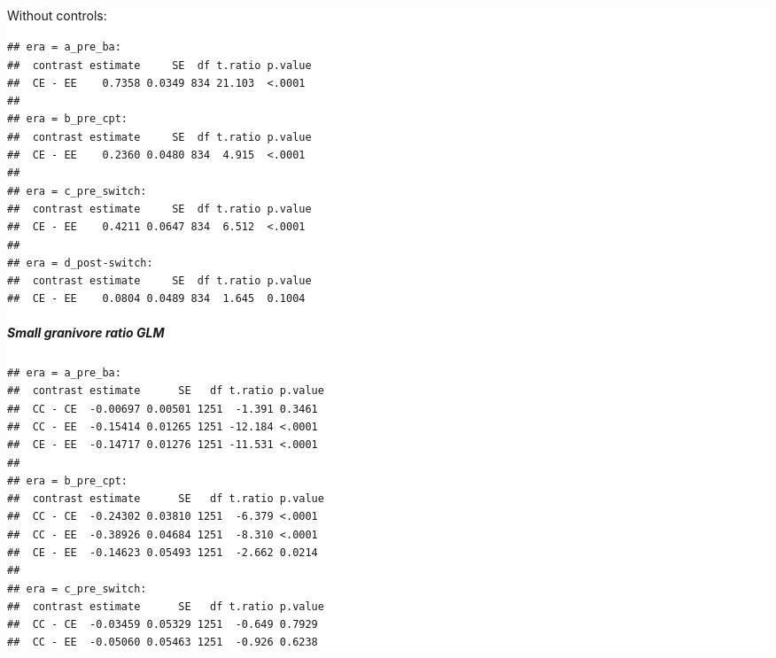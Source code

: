 Without controls:

    ## era = a_pre_ba:
    ##  contrast estimate     SE  df t.ratio p.value
    ##  CE - EE    0.7358 0.0349 834 21.103  <.0001 
    ## 
    ## era = b_pre_cpt:
    ##  contrast estimate     SE  df t.ratio p.value
    ##  CE - EE    0.2360 0.0480 834  4.915  <.0001 
    ## 
    ## era = c_pre_switch:
    ##  contrast estimate     SE  df t.ratio p.value
    ##  CE - EE    0.4211 0.0647 834  6.512  <.0001 
    ## 
    ## era = d_post-switch:
    ##  contrast estimate     SE  df t.ratio p.value
    ##  CE - EE    0.0804 0.0489 834  1.645  0.1004

##### Small granivore ratio GLM

    ## era = a_pre_ba:
    ##  contrast estimate      SE   df t.ratio p.value
    ##  CC - CE  -0.00697 0.00501 1251  -1.391 0.3461 
    ##  CC - EE  -0.15414 0.01265 1251 -12.184 <.0001 
    ##  CE - EE  -0.14717 0.01276 1251 -11.531 <.0001 
    ## 
    ## era = b_pre_cpt:
    ##  contrast estimate      SE   df t.ratio p.value
    ##  CC - CE  -0.24302 0.03810 1251  -6.379 <.0001 
    ##  CC - EE  -0.38926 0.04684 1251  -8.310 <.0001 
    ##  CE - EE  -0.14623 0.05493 1251  -2.662 0.0214 
    ## 
    ## era = c_pre_switch:
    ##  contrast estimate      SE   df t.ratio p.value
    ##  CC - CE  -0.03459 0.05329 1251  -0.649 0.7929 
    ##  CC - EE  -0.05060 0.05463 1251  -0.926 0.6238 